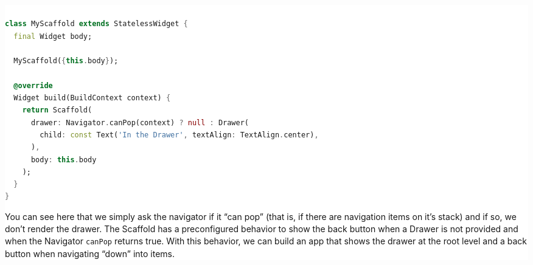 ```dart

class MyScaffold extends StatelessWidget {
  final Widget body;

  MyScaffold({this.body});

  @override
  Widget build(BuildContext context) {
    return Scaffold(
      drawer: Navigator.canPop(context) ? null : Drawer(
        child: const Text('In the Drawer', textAlign: TextAlign.center),
      ),
      body: this.body
    );
  }
}

```

You can see here that we simply ask the navigator if it “can pop” (that is, if there are navigation items on it’s stack) and if so, we don’t render the drawer. The Scaffold has a preconfigured behavior to show the back button when a Drawer is not provided and when the Navigator `canPop` returns true. With this behavior, we can build an app that shows the drawer at the root level and a back button when navigating “down” into items.
